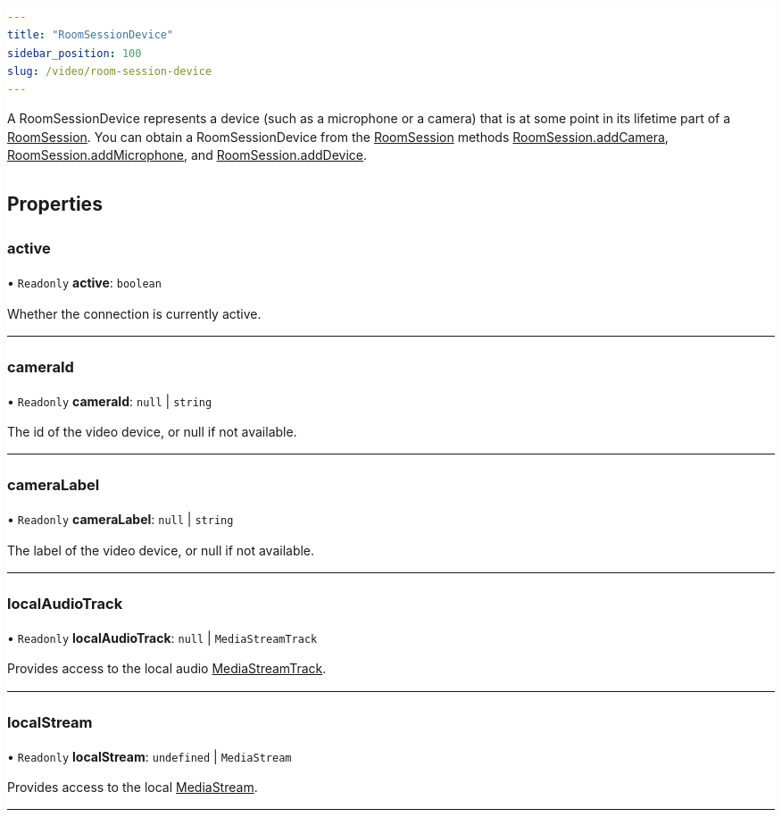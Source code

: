```yaml
---
title: "RoomSessionDevice"
sidebar_position: 100
slug: /video/room-session-device
---
```


A RoomSessionDevice represents a device (such as a microphone or a camera) that is at some point in its lifetime part of a [RoomSession](/sdks/browser-sdk/video/room-session). You can obtain a RoomSessionDevice from the [RoomSession](/sdks/browser-sdk/video/room-session) methods [RoomSession.addCamera](/sdks/browser-sdk/video/room-session#addcamera), [RoomSession.addMicrophone](/sdks/browser-sdk/video/room-session#addmicrophone), and [RoomSession.addDevice](/sdks/browser-sdk/video/room-session#adddevice).

## Properties

### active

• `Readonly` **active**: `boolean`

Whether the connection is currently active.

---

### cameraId

• `Readonly` **cameraId**: `null` \| `string`

The id of the video device, or null if not available.

---

### cameraLabel

• `Readonly` **cameraLabel**: `null` \| `string`

The label of the video device, or null if not available.

---

### localAudioTrack

• `Readonly` **localAudioTrack**: `null` \| `MediaStreamTrack`

Provides access to the local audio [MediaStreamTrack](https://developer.mozilla.org/en-US/docs/Web/API/MediaStreamTrack).

---

### localStream

• `Readonly` **localStream**: `undefined` \| `MediaStream`

Provides access to the local [MediaStream](https://developer.mozilla.org/en-US/docs/Web/API/MediaStream).

---